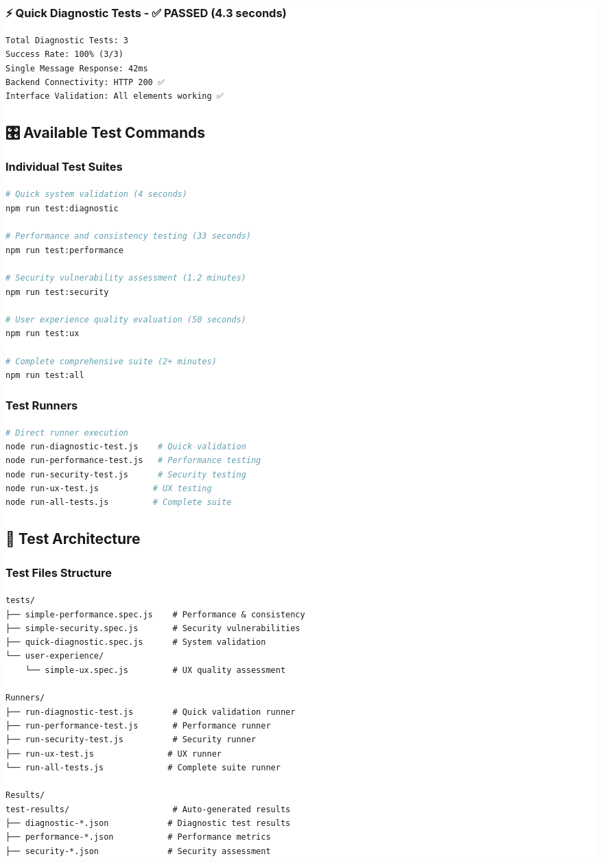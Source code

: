 ### ⚡ Quick Diagnostic Tests - ✅ PASSED (4.3 seconds)
```
Total Diagnostic Tests: 3
Success Rate: 100% (3/3)
Single Message Response: 42ms
Backend Connectivity: HTTP 200 ✅
Interface Validation: All elements working ✅
```

## 🎛️ Available Test Commands

### Individual Test Suites
```bash
# Quick system validation (4 seconds)
npm run test:diagnostic

# Performance and consistency testing (33 seconds)  
npm run test:performance

# Security vulnerability assessment (1.2 minutes)
npm run test:security

# User experience quality evaluation (50 seconds)
npm run test:ux

# Complete comprehensive suite (2+ minutes)
npm run test:all
```

### Test Runners
```bash
# Direct runner execution
node run-diagnostic-test.js    # Quick validation
node run-performance-test.js   # Performance testing
node run-security-test.js      # Security testing
node run-ux-test.js           # UX testing
node run-all-tests.js         # Complete suite
```

## 📁 Test Architecture

### Test Files Structure
```
tests/
├── simple-performance.spec.js    # Performance & consistency
├── simple-security.spec.js       # Security vulnerabilities  
├── quick-diagnostic.spec.js      # System validation
└── user-experience/
    └── simple-ux.spec.js         # UX quality assessment

Runners/
├── run-diagnostic-test.js        # Quick validation runner
├── run-performance-test.js       # Performance runner
├── run-security-test.js          # Security runner
├── run-ux-test.js               # UX runner
└── run-all-tests.js             # Complete suite runner

Results/
test-results/                     # Auto-generated results
├── diagnostic-*.json            # Diagnostic test results
├── performance-*.json           # Performance metrics
├── security-*.json              # Security assessment
```